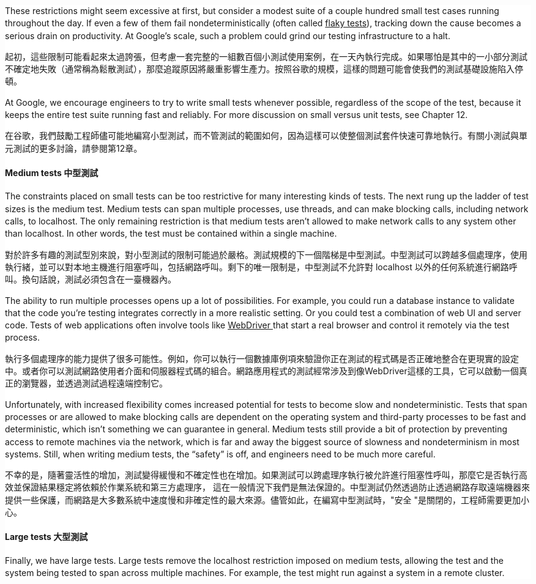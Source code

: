 
These restrictions might seem excessive at first, but consider a modest suite of a couple hundred small test cases running throughout the day. If even a few of them fail nondeterministically (often called [flaky tests](https://oreil.ly/NxC4A)), tracking down the cause becomes a serious drain on productivity. At Google’s scale, such a problem could grind our testing infrastructure to a halt.

起初，這些限制可能看起來太過誇張，但考慮一套完整的一組數百個小測試使用案例，在一天內執行完成。如果哪怕是其中的一小部分測試不確定地失敗（通常稱為鬆散測試），那麼追蹤原因將嚴重影響生產力。按照谷歌的規模，這樣的問題可能會使我們的測試基礎設施陷入停頓。

At Google, we encourage engineers to try to write small tests whenever possible, regardless of the scope of the test, because it keeps the entire test suite running fast and reliably. For more discussion on small versus unit tests, see Chapter 12.

在谷歌，我們鼓勵工程師儘可能地編寫小型測試，而不管測試的範圍如何，因為這樣可以使整個測試套件快速可靠地執行。有關小測試與單元測試的更多討論，請參閱第12章。

> [^e5]: There is a little wiggle room in this policy. Tests are allowed to access a filesystem if they use a hermetic, in- memory implementation.
>
> [^c5]: 這個策略有一點回旋餘地。如果測試使用的是密封的、記憶體中的實現，則允許存取檔案系統。

#### Medium tests  中型測試

The constraints placed on small tests can be too restrictive for many interesting kinds of tests. The next rung up the ladder of test sizes is the medium test. Medium tests can span multiple processes, use threads, and can make blocking calls, including network calls, to localhost. The only remaining restriction is that medium tests aren’t allowed to make network calls to any system other than localhost. In other words, the test must be contained within a single machine.

對於許多有趣的測試型別來說，對小型測試的限制可能過於嚴格。測試規模的下一個階梯是中型測試。中型測試可以跨越多個處理序，使用執行緒，並可以對本地主機進行阻塞呼叫，包括網路呼叫。剩下的唯一限制是，中型測試不允許對 localhost 以外的任何系統進行網路呼叫。換句話說，測試必須包含在一臺機器內。

The ability to run multiple processes opens up a lot of possibilities. For example, you could run a database instance to validate that the code you’re testing integrates correctly in a more realistic setting. Or you could test a combination of web UI and server code. Tests of web applications often involve tools like [WebDriver ](https://oreil.ly/W27Uf)that start a real browser and control it remotely via the test process.

執行多個處理序的能力提供了很多可能性。例如，你可以執行一個數據庫例項來驗證你正在測試的程式碼是否正確地整合在更現實的設定中。或者你可以測試網路使用者介面和伺服器程式碼的組合。網路應用程式的測試經常涉及到像WebDriver這樣的工具，它可以啟動一個真正的瀏覽器，並透過測試過程遠端控制它。

Unfortunately, with increased flexibility comes increased potential for tests to become slow and nondeterministic. Tests that span processes or are allowed to make blocking calls are dependent on the operating system and third-party processes to be fast and deterministic, which isn’t something we can guarantee in general. Medium tests still provide a bit of protection by preventing access to remote machines via the network, which is far and away the biggest source of slowness and nondeterminism in most systems. Still, when writing medium tests, the “safety” is off, and engineers need to be much more careful.

不幸的是，隨著靈活性的增加，測試變得緩慢和不確定性也在增加。如果測試可以跨處理序執行被允許進行阻塞性呼叫，那麼它是否執行高效並保證結果穩定將依賴於作業系統和第三方處理序， 這在一般情況下我們是無法保證的。中型測試仍然透過防止透過網路存取遠端機器來提供一些保護，而網路是大多數系統中速度慢和非確定性的最大來源。儘管如此，在編寫中型測試時，"安全 "是關閉的，工程師需要更加小心。

#### Large tests  大型測試

Finally, we have large tests. Large tests remove the localhost restriction imposed on medium tests, allowing the test and the system being tested to span across multiple machines. For example, the test might run against a system in a remote cluster.
